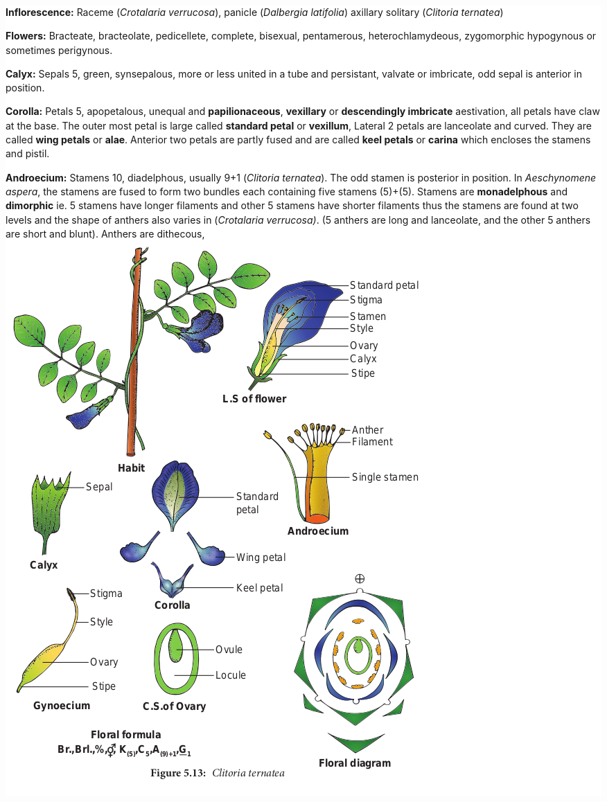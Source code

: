 **Inflorescence:** Raceme (_Crotalaria verrucosa_), panicle (_Dalbergia latifolia_) axillary solitary (_Clitoria ternatea_)

**Flowers:** Bracteate, bracteolate, pedicellete, complete, bisexual, pentamerous, heterochlamydeous, zygomorphic hypogynous or sometimes perigynous.

**Calyx:** Sepals 5, green, synsepalous, more or less united in a tube and persistant, valvate or imbricate, odd sepal is anterior in position.

**Corolla:** Petals 5, apopetalous, unequal and **papilionaceous**, **vexillary** or **descendingly imbricate** aestivation, all petals have claw at the base. The outer most petal is large called **standard petal** or **vexillum**, Lateral 2 petals are lanceolate and curved. They are called **wing petals** or **alae**. Anterior two petals are partly fused and are called **keel petals** or **carina** which encloses the stamens and pistil.

**Androecium:** Stamens 10, diadelphous, usually 9+1 (_Clitoria ternatea_). The odd stamen is posterior in position. In _Aeschynomene aspera_, the stamens are fused to form two bundles each containing five stamens (5)+(5). Stamens are **monadelphous** and **dimorphic** ie. 5 stamens have longer filaments and other 5 stamens have shorter filaments thus the stamens are found at two levels and the shape of anthers also varies in (_Crotalaria verrucosa)_. (5 anthers are long and lanceolate, and the other 5 anthers are short and blunt). Anthers are dithecous,
![Alt text](5.14.png)
